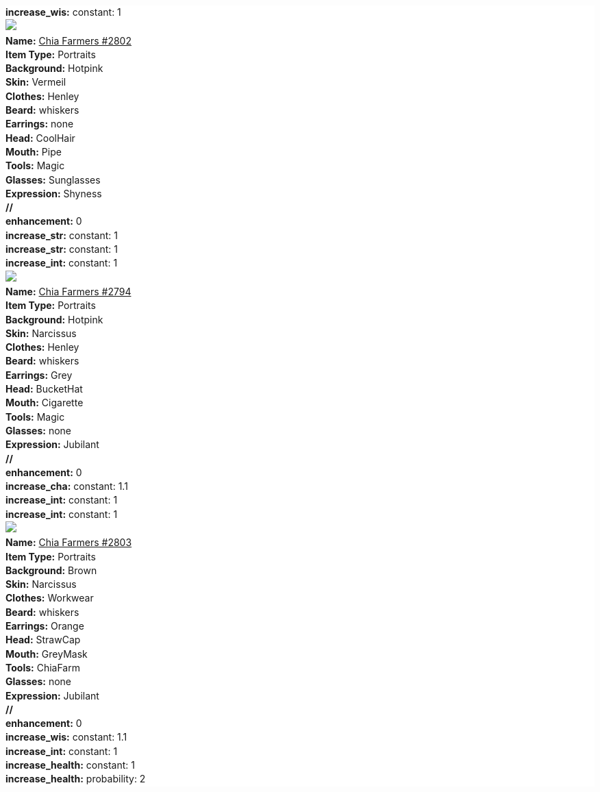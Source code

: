 <div><strong>increase_wis:</strong> constant: 1</div>
</div>
<div class="item_thumbnail">
<a href="https://mintgarden.io/nfts/nft13344jh4prgrwu5f7jw9xf6umwu4tee2nnvcqpuw282sqy4z68s4qqauacf"><img loading="lazy" src="https://assets.mainnet.mintgarden.io/thumbnails/288d57ae2b1aefec15711e50b24dc7e2b44896382246ac86b52164f23f6e1955.webp"></a>
<div><strong>Name:</strong> <a href="https://mintgarden.io/nfts/nft13344jh4prgrwu5f7jw9xf6umwu4tee2nnvcqpuw282sqy4z68s4qqauacf">Chia Farmers #2802</a></div>
<div><strong>Item Type:</strong> Portraits</div>
<div><strong>Background:</strong> Hotpink</div>
<div><strong>Skin:</strong> Vermeil</div>
<div><strong>Clothes:</strong> Henley</div>
<div><strong>Beard:</strong> whiskers</div>
<div><strong>Earrings:</strong> none</div>
<div><strong>Head:</strong> CoolHair</div>
<div><strong>Mouth:</strong> Pipe</div>
<div><strong>Tools:</strong> Magic</div>
<div><strong>Glasses:</strong> Sunglasses</div>
<div><strong>Expression:</strong> Shyness</div>
<div><strong>//</strong></div><div><strong>enhancement:</strong> 0</div>
<div><strong>increase_str:</strong> constant: 1</div>
<div><strong>increase_str:</strong> constant: 1</div>
<div><strong>increase_int:</strong> constant: 1</div>
</div>
<div class="item_thumbnail">
<a href="https://mintgarden.io/nfts/nft1xacsjkeketzsda5utavvkmyymzj2ttkw4svktam7vp7atye054lsmy2qsu"><img loading="lazy" src="https://assets.mainnet.mintgarden.io/thumbnails/02611cbed21f8cd44f1dd6ec21e37b31f77b6c38cc614dbb670d3776fef7febf.webp"></a>
<div><strong>Name:</strong> <a href="https://mintgarden.io/nfts/nft1xacsjkeketzsda5utavvkmyymzj2ttkw4svktam7vp7atye054lsmy2qsu">Chia Farmers #2794</a></div>
<div><strong>Item Type:</strong> Portraits</div>
<div><strong>Background:</strong> Hotpink</div>
<div><strong>Skin:</strong> Narcissus</div>
<div><strong>Clothes:</strong> Henley</div>
<div><strong>Beard:</strong> whiskers</div>
<div><strong>Earrings:</strong> Grey</div>
<div><strong>Head:</strong> BucketHat</div>
<div><strong>Mouth:</strong> Cigarette</div>
<div><strong>Tools:</strong> Magic</div>
<div><strong>Glasses:</strong> none</div>
<div><strong>Expression:</strong> Jubilant</div>
<div><strong>//</strong></div><div><strong>enhancement:</strong> 0</div>
<div><strong>increase_cha:</strong> constant: 1.1</div>
<div><strong>increase_int:</strong> constant: 1</div>
<div><strong>increase_int:</strong> constant: 1</div>
</div>
<div class="item_thumbnail">
<a href="https://mintgarden.io/nfts/nft17k4ldw6m2ccfnkn0tsgjxxekjqfu09cxhxlx4wcewv520adr24qssmcgkv"><img loading="lazy" src="https://assets.mainnet.mintgarden.io/thumbnails/e5303d4a1959924c271820bd045c98332fed6cd547ac2426f2501be5415223f5.webp"></a>
<div><strong>Name:</strong> <a href="https://mintgarden.io/nfts/nft17k4ldw6m2ccfnkn0tsgjxxekjqfu09cxhxlx4wcewv520adr24qssmcgkv">Chia Farmers #2803</a></div>
<div><strong>Item Type:</strong> Portraits</div>
<div><strong>Background:</strong> Brown</div>
<div><strong>Skin:</strong> Narcissus</div>
<div><strong>Clothes:</strong> Workwear</div>
<div><strong>Beard:</strong> whiskers</div>
<div><strong>Earrings:</strong> Orange</div>
<div><strong>Head:</strong> StrawCap</div>
<div><strong>Mouth:</strong> GreyMask</div>
<div><strong>Tools:</strong> ChiaFarm</div>
<div><strong>Glasses:</strong> none</div>
<div><strong>Expression:</strong> Jubilant</div>
<div><strong>//</strong></div><div><strong>enhancement:</strong> 0</div>
<div><strong>increase_wis:</strong> constant: 1.1</div>
<div><strong>increase_int:</strong> constant: 1</div>
<div><strong>increase_health:</strong> constant: 1</div>
<div><strong>increase_health:</strong> probability: 2</div>